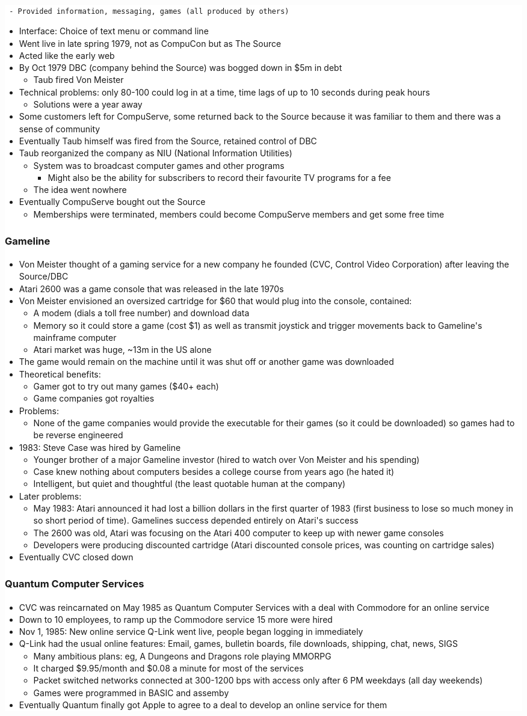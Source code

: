 	 - Provided information, messaging, games (all produced by others)
 - Interface: Choice of text menu or command line
 - Went live in late spring 1979, not as CompuCon but as The Source
 - Acted like the early web
 - By Oct 1979 DBC (company behind the Source) was bogged down in $5m in debt
	 - Taub fired Von Meister
 - Technical problems: only 80-100 could log in at a time, time lags of up to 10 seconds during peak hours
	 - Solutions were a year away
 - Some customers left for CompuServe, some returned back to the Source because it was familiar to them and there was a sense of community
 - Eventually Taub himself was fired from the Source, retained control of DBC
 - Taub reorganized the company as NIU (National Information Utilities)
	 - System was to broadcast computer games and other programs
		 - Might also be the ability for subscribers to record their favourite TV programs for a fee
	 - The idea went nowhere
 - Eventually CompuServe bought out the Source
	 - Memberships were terminated, members could become CompuServe members and get some free time

### Gameline
 - Von Meister thought of a gaming service for a new company he founded (CVC, Control Video Corporation) after leaving the Source/DBC
 - Atari 2600 was a game console that was released in the late 1970s
 - Von Meister envisioned an oversized cartridge for $60 that would plug into the console, contained:
	 - A modem (dials a toll free number) and download data
	 - Memory so it could store a game (cost $1) as well as transmit joystick and trigger movements back to Gameline's mainframe computer
	 - Atari market was huge, ~13m in the US alone
 - The game would remain on the machine until it was shut off or another game was downloaded
 - Theoretical benefits:
	 - Gamer got to try out many games ($40+ each)
	 - Game companies got royalties
 - Problems:
	 - None of the game companies would provide the executable for their games (so it could be downloaded) so games had to be reverse engineered
 - 1983: Steve Case was hired by Gameline
	 - Younger brother of a major Gameline investor (hired to watch over Von Meister and his spending)
	 - Case knew nothing about computers besides a college course from years ago (he hated it)
	 - Intelligent, but quiet and thoughtful (the least quotable human at the company)
 - Later problems:
	 - May 1983: Atari announced it had lost a billion dollars in the first quarter of 1983 (first business to lose so much money in so short period of time). Gamelines success depended entirely on Atari's success
	 - The 2600 was old, Atari was focusing on the Atari 400 computer to keep up with newer game consoles
	 - Developers were producing discounted cartridge (Atari discounted console prices, was counting on cartridge sales)
 - Eventually CVC closed down

### Quantum Computer Services
 - CVC was reincarnated on May 1985 as Quantum Computer Services with a deal with Commodore for an online service
 - Down to 10 employees, to ramp up the Commodore service 15 more were hired
 - Nov 1, 1985: New online service Q-Link went live, people began logging in immediately
 - Q-Link had the usual online features: Email, games, bulletin boards, file downloads, shipping, chat, news, SIGS
	 - Many ambitious plans: eg, A Dungeons and Dragons role playing MMORPG
	 - It charged $9.95/month and $0.08 a minute for most of the services
	 - Packet switched networks connected at 300-1200 bps with access only after 6 PM weekdays (all day weekends)
	 - Games were programmed in BASIC and assemby
 - Eventually Quantum finally got Apple to agree to a deal to develop an online service for them